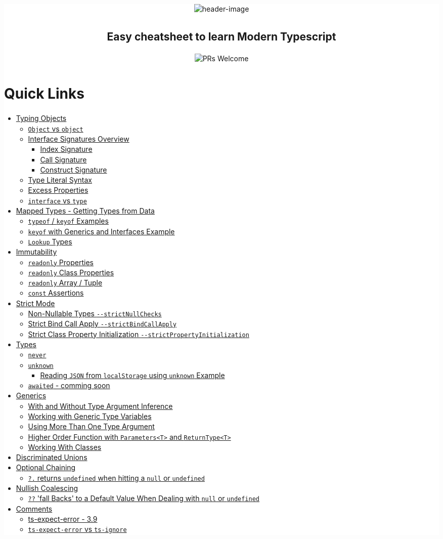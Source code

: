 <p align="center"><img src="./typescript.png" width="64" height="64" alt="header-image"></p>
<h2 align="center">Easy cheatsheet to learn Modern Typescript</h2>

<p align="center"
  <a href="https://github.com/mudassar045/typescript-cheatsheet">
  <img src="https://img.shields.io/badge/PRs-welcome-brightgreen.svg?style=flat-square" alt="PRs Welcome">
  </a>
</p>

# Quick Links

<article class="markdown-body">

-   [Typing Objects](#typing-objects)
    -   [`Object` vs `object`](#object-vs-object)
    -   [Interface Signatures Overview](#interface-signatures-overview)
        -   [Index Signature](#index-signature)
        -   [Call Signature](#call-signature)
        -   [Construct Signature](#construct-signature)
    -   [Type Literal Syntax](#type-literal-syntax)
    -   [Excess Properties](#excess-properties)
    -   [`interface` vs `type`](#interface-vs-type)
-   [Mapped Types - Getting Types from Data](#mapped-types---getting-types-from-data)
    -   [`typeof` / `keyof` Examples](#typeof--keyof-examples)
    -   [`keyof` with Generics and Interfaces Example](#keyof-with-generics-and-interfaces-example)
    -   [`Lookup` Types](#lookup-types)
-   [Immutability](#immutability)
    -   [`readonly` Properties](#readonly-properties)
    -   [`readonly` Class Properties](#readonly-class-properties)
    -   [`readonly` Array / Tuple](#readonly-array--tuple)
    -   [`const` Assertions](#const-assertions)
-   [Strict Mode](#strict-mode)
    -   [Non-Nullable Types `--strictNullChecks`](#non-nullable-types---strictnullchecks)
    -   [Strict Bind Call Apply `--strictBindCallApply`](#strict-bind-call-apply---strictbindcallapply)
    -   [Strict Class Property Initialization `--strictPropertyInitialization`](#strict-class-property-initialization---strictpropertyinitialization)
-   [Types](#types)
    -   [`never`](#never)
    -   [`unknown`](#unknown)
        -   [Reading `JSON` from `localStorage` using `unknown` Example](#reading-json-from-localstorage-using-unknown-example)
    -   [`awaited` - comming soon](#awaited---comming-soon)
-   [Generics](#generics)
    -   [With and Without Type Argument Inference](#with-and-without-type-argument-inference)
    -   [Working with Generic Type Variables](#working-with-generic-type-variables)
    -   [Using More Than One Type Argument](#using-more-than-one-type-argument)
    -   [Higher Order Function with `Parameters<T>` and `ReturnType<T>`](#higher-order-function-with-parameterst-and-returntypet)
    -   [Working With Classes](#working-with-classes)
-   [Discriminated Unions](#discriminated-unions)
-   [Optional Chaining](#optional-chaining)
    -   [`?.` returns `undefined` when hitting a `null` or `undefined`](#-returns-undefined-when-hitting-a-null-or-undefined)
-   [Nullish Coalescing](#nullish-coalescing)
    -   [`??` 'fall Backs' to a Default Value When Dealing with `null` or `undefined`](#-fall-backs-to-a-default-value-when-dealing-with-null-or-undefined)
-   [Comments](#comments)
    -   [ts-expect-error - 3.9](#ts-expect-error---39)
    -   [`ts-expect-error` vs `ts-ignore`](#ts-expect-error-vs-ts-ignore)
